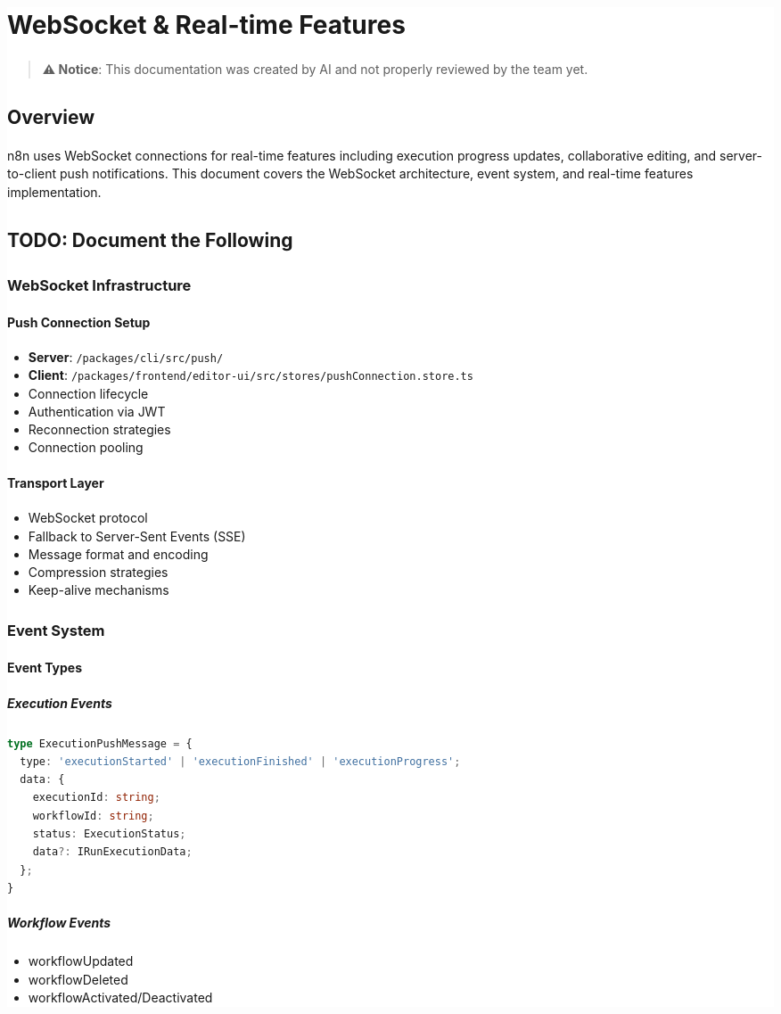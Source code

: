 # WebSocket & Real-time Features

> **⚠️ Notice**: This documentation was created by AI and not properly reviewed by the team yet.

## Overview

n8n uses WebSocket connections for real-time features including execution progress updates, collaborative editing, and server-to-client push notifications. This document covers the WebSocket architecture, event system, and real-time features implementation.

## TODO: Document the Following

### WebSocket Infrastructure

#### Push Connection Setup
- **Server**: `/packages/cli/src/push/`
- **Client**: `/packages/frontend/editor-ui/src/stores/pushConnection.store.ts`
- Connection lifecycle
- Authentication via JWT
- Reconnection strategies
- Connection pooling

#### Transport Layer
- WebSocket protocol
- Fallback to Server-Sent Events (SSE)
- Message format and encoding
- Compression strategies
- Keep-alive mechanisms

### Event System

#### Event Types

##### Execution Events
```typescript
type ExecutionPushMessage = {
  type: 'executionStarted' | 'executionFinished' | 'executionProgress';
  data: {
    executionId: string;
    workflowId: string;
    status: ExecutionStatus;
    data?: IRunExecutionData;
  };
}
```

##### Workflow Events
- workflowUpdated
- workflowDeleted
- workflowActivated/Deactivated
